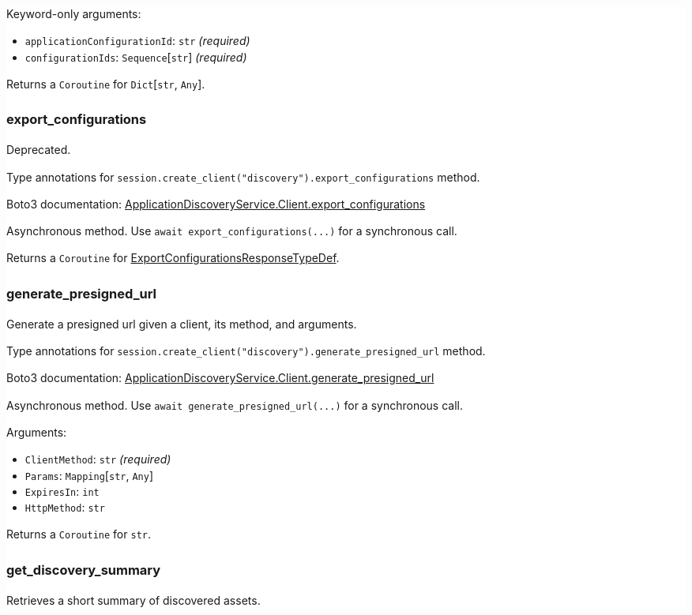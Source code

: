 Keyword-only arguments:

- `applicationConfigurationId`: `str` *(required)*
- `configurationIds`: `Sequence`\[`str`\] *(required)*

Returns a `Coroutine` for `Dict`\[`str`, `Any`\].

<a id="export\_configurations"></a>

### export_configurations

Deprecated.

Type annotations for `session.create_client("discovery").export_configurations`
method.

Boto3 documentation:
[ApplicationDiscoveryService.Client.export_configurations](https://boto3.amazonaws.com/v1/documentation/api/latest/reference/services/discovery.html#ApplicationDiscoveryService.Client.export_configurations)

Asynchronous method. Use `await export_configurations(...)` for a synchronous
call.

Returns a `Coroutine` for
[ExportConfigurationsResponseTypeDef](./type_defs.md#exportconfigurationsresponsetypedef).

<a id="generate\_presigned\_url"></a>

### generate_presigned_url

Generate a presigned url given a client, its method, and arguments.

Type annotations for
`session.create_client("discovery").generate_presigned_url` method.

Boto3 documentation:
[ApplicationDiscoveryService.Client.generate_presigned_url](https://boto3.amazonaws.com/v1/documentation/api/latest/reference/services/discovery.html#ApplicationDiscoveryService.Client.generate_presigned_url)

Asynchronous method. Use `await generate_presigned_url(...)` for a synchronous
call.

Arguments:

- `ClientMethod`: `str` *(required)*
- `Params`: `Mapping`\[`str`, `Any`\]
- `ExpiresIn`: `int`
- `HttpMethod`: `str`

Returns a `Coroutine` for `str`.

<a id="get\_discovery\_summary"></a>

### get_discovery_summary

Retrieves a short summary of discovered assets.
